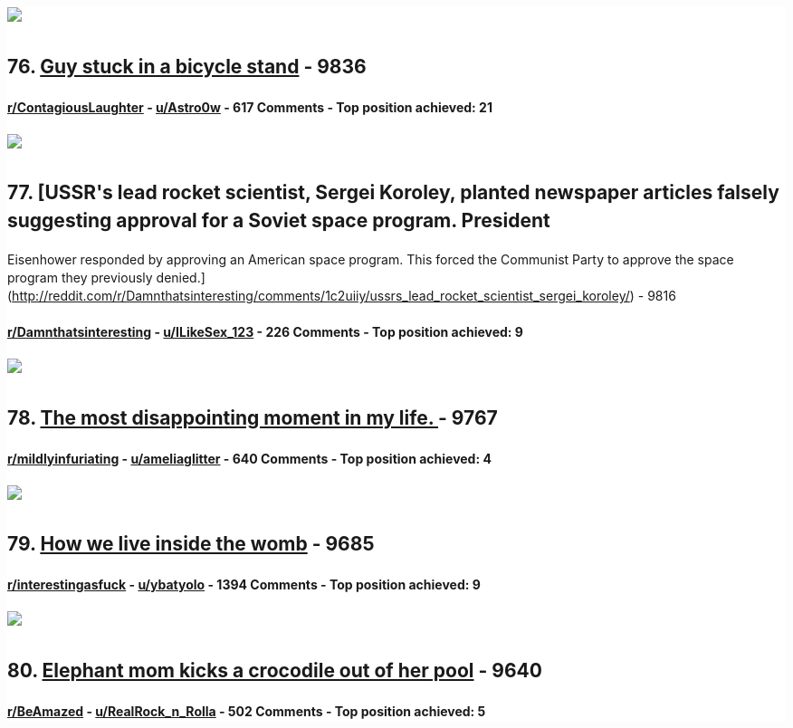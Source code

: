 <a href="https://www.reddit.com/gallery/1c313w6"><img src="https://b.thumbs.redditmedia.com/xWz8-FLG_tpEJj2G7rN2b1T6zN79BC3olsTegncAIxA.jpg"></img></a>

## 76. [Guy stuck in a bicycle stand](http://reddit.com/r/ContagiousLaughter/comments/1c34cug/guy_stuck_in_a_bicycle_stand/) - 9836
#### [r/ContagiousLaughter](http://reddit.com/r/ContagiousLaughter) - [u/Astro0w](http://reddit.com/u/Astro0w) - 617 Comments - Top position achieved: 21

<a href="https://v.redd.it/gl9j1feek9uc1"><img src="https://external-preview.redd.it/emRjNG84OGJrOXVjMR0kI08g04xtT0UMw_U_NJYkPO6M84VVrkVW6MRwvi33.png?width=140&amp;height=140&amp;crop=140:140,smart&amp;format=jpg&amp;v=enabled&amp;lthumb=true&amp;s=496ff4e60b60494b5e95db622dc29f7d1e12dd20"></img></a>

## 77. [USSR's lead rocket scientist, Sergei Koroley, planted newspaper articles falsely suggesting approval for a Soviet space program. President
Eisenhower responded by approving an American space program. This forced the Communist Party to approve the space program they previously denied.](http://reddit.com/r/Damnthatsinteresting/comments/1c2uiiy/ussrs_lead_rocket_scientist_sergei_koroley/) - 9816
#### [r/Damnthatsinteresting](http://reddit.com/r/Damnthatsinteresting) - [u/ILikeSex_123](http://reddit.com/u/ILikeSex_123) - 226 Comments - Top position achieved: 9

<a href="https://i.redd.it/djb9iunfo6uc1.jpeg"><img src="https://b.thumbs.redditmedia.com/uMluVmNqsc3oxZTB-lM1i8vuudoM59IvG45djsg5EJY.jpg"></img></a>

## 78. [The most disappointing moment in my life. ](http://reddit.com/r/mildlyinfuriating/comments/1c3i0wa/the_most_disappointing_moment_in_my_life/) - 9767
#### [r/mildlyinfuriating](http://reddit.com/r/mildlyinfuriating) - [u/ameliaglitter](http://reddit.com/u/ameliaglitter) - 640 Comments - Top position achieved: 4

<a href="https://i.redd.it/3jmbptzjncuc1.jpeg"><img src="https://b.thumbs.redditmedia.com/uCyF4LHc-RkNVMIoguUuW_2BEBdmkiJ63JF3ab1aq5Q.jpg"></img></a>

## 79. [How we live inside the womb](http://reddit.com/r/interestingasfuck/comments/1c2yc23/how_we_live_inside_the_womb/) - 9685
#### [r/interestingasfuck](http://reddit.com/r/interestingasfuck) - [u/ybatyolo](http://reddit.com/u/ybatyolo) - 1394 Comments - Top position achieved: 9

<a href="https://v.redd.it/vyypr4o1z7uc1"><img src="https://external-preview.redd.it/MXRqd29vZTF6N3VjMb4yD0nkZG5SOdRCGF28rWMyIgBAlGMj7MuqC-Ms3lo9.png?width=140&amp;height=140&amp;crop=140:140,smart&amp;format=jpg&amp;v=enabled&amp;lthumb=true&amp;s=d176092cb3f7e8a5db79bda6d95f3d55ad5a500c"></img></a>

## 80. [Elephant mom kicks a crocodile out of her pool](http://reddit.com/r/BeAmazed/comments/1c3hlpx/elephant_mom_kicks_a_crocodile_out_of_her_pool/) - 9640
#### [r/BeAmazed](http://reddit.com/r/BeAmazed) - [u/RealRock_n_Rolla](http://reddit.com/u/RealRock_n_Rolla) - 502 Comments - Top position achieved: 5
